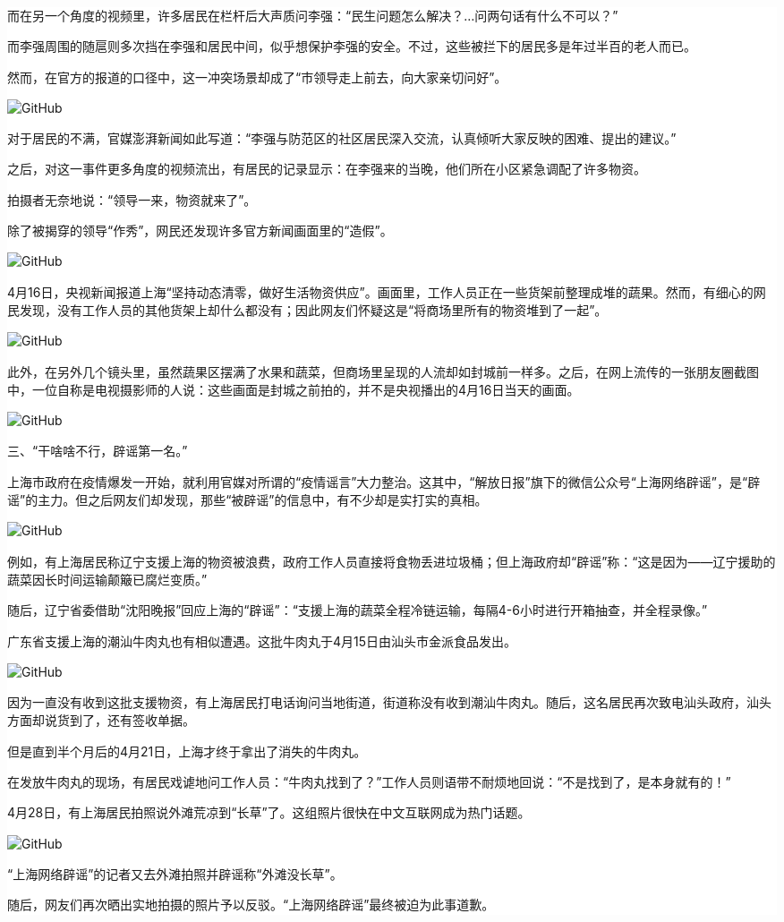 

而在另一个角度的视频里，许多居民在栏杆后大声质问李强：“民生问题怎么解决？&#8230;问两句话有什么不可以？”

而李强周围的随扈则多次挡在李强和居民中间，似乎想保护李强的安全。不过，这些被拦下的居民多是年过半百的老人而已。

然而，在官方的报道的口径中，这一冲突场景却成了“市领导走上前去，向大家亲切问好”。

![GitHub](https://chinadigitaltimes.net/chinese/files/2022/05/IMG_8283.jpg)

对于居民的不满，官媒澎湃新闻如此写道：“李强与防范区的社区居民深入交流，认真倾听大家反映的困难、提出的建议。”

之后，对这一事件更多角度的视频流出，有居民的记录显示：在李强来的当晚，他们所在小区紧急调配了许多物资。



拍摄者无奈地说：“领导一来，物资就来了”。

除了被揭穿的领导“作秀”，网民还发现许多官方新闻画面里的“造假”。

![GitHub](https://chinadigitaltimes.net/chinese/files/2022/05/8888.jpg)

4月16日，央视新闻报道上海“坚持动态清零，做好生活物资供应”。画面里，工作人员正在一些货架前整理成堆的蔬果。然而，有细心的网民发现，没有工作人员的其他货架上却什么都没有；因此网友们怀疑这是“将商场里所有的物资堆到了一起”。

![GitHub](https://chinadigitaltimes.net/chinese/files/2022/05/999.jpg)

此外，在另外几个镜头里，虽然蔬果区摆满了水果和蔬菜，但商场里呈现的人流却如封城前一样多。之后，在网上流传的一张朋友圈截图中，一位自称是电视摄影师的人说：这些画面是封城之前拍的，并不是央视播出的4月16日当天的画面。

![GitHub](https://chinadigitaltimes.net/chinese/files/2022/05/IMG_8284.jpg)

三、“干啥啥不行，辟谣第一名。”

上海市政府在疫情爆发一开始，就利用官媒对所谓的“疫情谣言”大力整治。这其中，“解放日报”旗下的微信公众号“上海网络辟谣”，是“辟谣”的主力。但之后网友们却发现，那些“被辟谣”的信息中，有不少却是实打实的真相。

![GitHub](https://chinadigitaltimes.net/chinese/files/2022/05/11-1.jpg)

例如，有上海居民称辽宁支援上海的物资被浪费，政府工作人员直接将食物丢进垃圾桶；但上海政府却“辟谣”称：“这是因为——辽宁援助的蔬菜因长时间运输颠簸已腐烂变质。”

随后，辽宁省委借助“沈阳晚报”回应上海的“辟谣”：“支援上海的蔬菜全程冷链运输，每隔4-6小时进行开箱抽查，并全程录像。”

广东省支援上海的潮汕牛肉丸也有相似遭遇。这批牛肉丸于4月15日由汕头市金派食品发出。

![GitHub](https://chinadigitaltimes.net/chinese/files/2022/05/12.jpg)

因为一直没有收到这批支援物资，有上海居民打电话询问当地街道，街道称没有收到潮汕牛肉丸。随后，这名居民再次致电汕头政府，汕头方面却说货到了，还有签收单据。

但是直到半个月后的4月21日，上海才终于拿出了消失的牛肉丸。

在发放牛肉丸的现场，有居民戏谑地问工作人员：“牛肉丸找到了？”工作人员则语带不耐烦地回说：“不是找到了，是本身就有的！”

4月28日，有上海居民拍照说外滩荒凉到“长草”了。这组照片很快在中文互联网成为热门话题。

![GitHub](https://chinadigitaltimes.net/chinese/files/2022/05/13.jpg)

“上海网络辟谣”的记者又去外滩拍照并辟谣称“外滩没长草”。

随后，网友们再次晒出实地拍摄的照片予以反驳。“上海网络辟谣”最终被迫为此事道歉。
